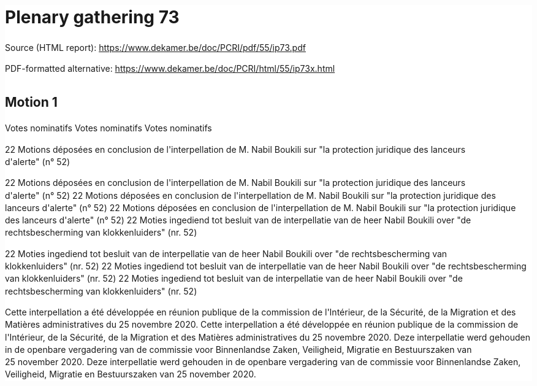 # Plenary gathering 73

Source (HTML report): https://www.dekamer.be/doc/PCRI/pdf/55/ip73.pdf

PDF-formatted alternative: https://www.dekamer.be/doc/PCRI/html/55/ip73x.html

## Motion 1



Votes nominatifs
Votes nominatifs
Votes nominatifs
 
 

22 Motions déposées en
conclusion de l'interpellation de M. Nabil Boukili sur "la protection
juridique des lanceurs d'alerte" (n° 52)

22 Motions déposées en
conclusion de l'interpellation de M. Nabil Boukili sur "la protection
juridique des lanceurs d'alerte" (n° 52)
22 Motions déposées en
conclusion de l'interpellation de M. Nabil Boukili sur "la protection
juridique des lanceurs d'alerte" (n° 52)
22 Motions déposées en
conclusion de l'interpellation de M. Nabil Boukili sur "la protection
juridique des lanceurs d'alerte" (n° 52)
22 Moties ingediend tot besluit
van de interpellatie van de heer Nabil Boukili over "de rechtsbescherming
van klokkenluiders" (nr. 52)

22 Moties ingediend tot besluit
van de interpellatie van de heer Nabil Boukili over "de rechtsbescherming
van klokkenluiders" (nr. 52)
22 Moties ingediend tot besluit
van de interpellatie van de heer Nabil Boukili over "de rechtsbescherming
van klokkenluiders" (nr. 52)
22 Moties ingediend tot besluit
van de interpellatie van de heer Nabil Boukili over "de rechtsbescherming
van klokkenluiders" (nr. 52)
 
 

Cette interpellation a été développée en
réunion publique de la commission de l'Intérieur, de la Sécurité, de la
Migration et des Matières administratives du
25 novembre 2020.
Cette interpellation a été développée en
réunion publique de la commission de l'Intérieur, de la Sécurité, de la
Migration et des Matières administratives 
du
25 novembre 2020.
Deze interpellatie werd gehouden in de
openbare vergadering van de commissie voor Binnenlandse Zaken, Veiligheid,
Migratie en Bestuurszaken van 25 november 2020.
Deze interpellatie werd gehouden in de
openbare vergadering van de commissie voor Binnenlandse Zaken, Veiligheid,
Migratie en Bestuurszaken van 25 november 2020.
 